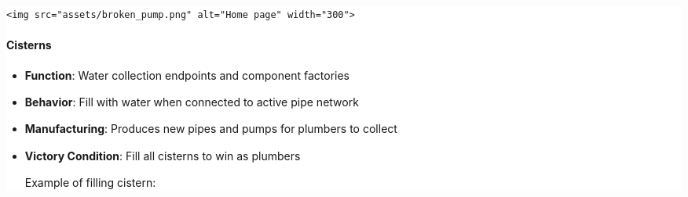     <img src="assets/broken_pump.png" alt="Home page" width="300"> 


#### Cisterns
- **Function**: Water collection endpoints and component factories
- **Behavior**: Fill with water when connected to active pipe network
- **Manufacturing**: Produces new pipes and pumps for plumbers to collect
- **Victory Condition**: Fill all cisterns to win as plumbers

    Example of filling cistern:
